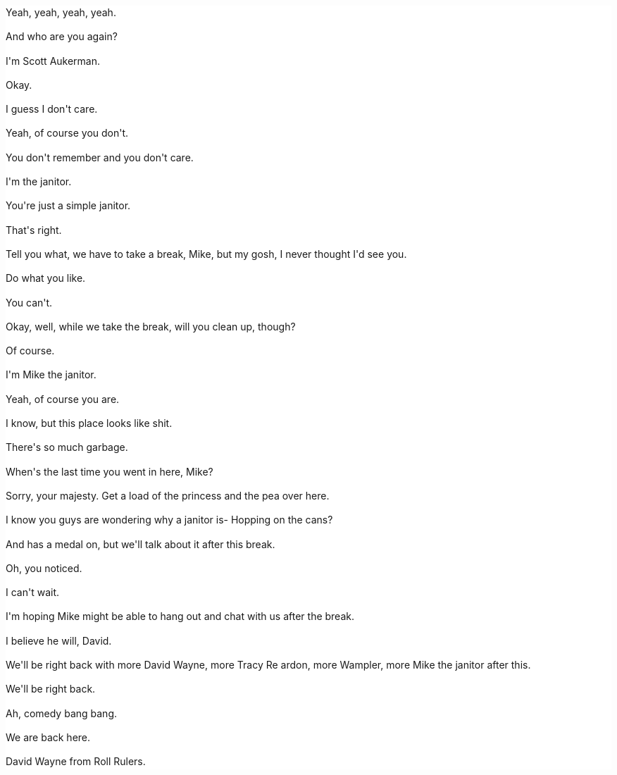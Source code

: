 Yeah, yeah, yeah, yeah.

And who are you again?

I'm Scott Aukerman.

Okay.

I guess I don't care.

Yeah, of course you don't.

You don't remember and you don't care.

I'm the janitor.

You're just a simple janitor.

That's right.

Tell you what, we have to take a break, Mike, but my gosh, I never thought I'd see you.

Do what you like.

You can't.

Okay, well, while we take the break, will you clean up, though?

Of course.

I'm Mike the janitor.

Yeah, of course you are.

I know, but this place looks like shit.

There's so much garbage.

When's the last time you went in here, Mike?

Sorry, your majesty. Get a load of the princess and the pea over here.

I know you guys are wondering why a janitor is- Hopping on the cans?

And has a medal on, but we'll talk about it after this break.

Oh, you noticed.

I can't wait.

I'm hoping Mike might be able to hang out and chat with us after the break.

I believe he will, David.

We'll be right back with more David Wayne, more Tracy Re ardon, more Wampler, more Mike the janitor after this.

We'll be right back.

Ah, comedy bang bang.

We are back here.

David Wayne from Roll Rulers.
